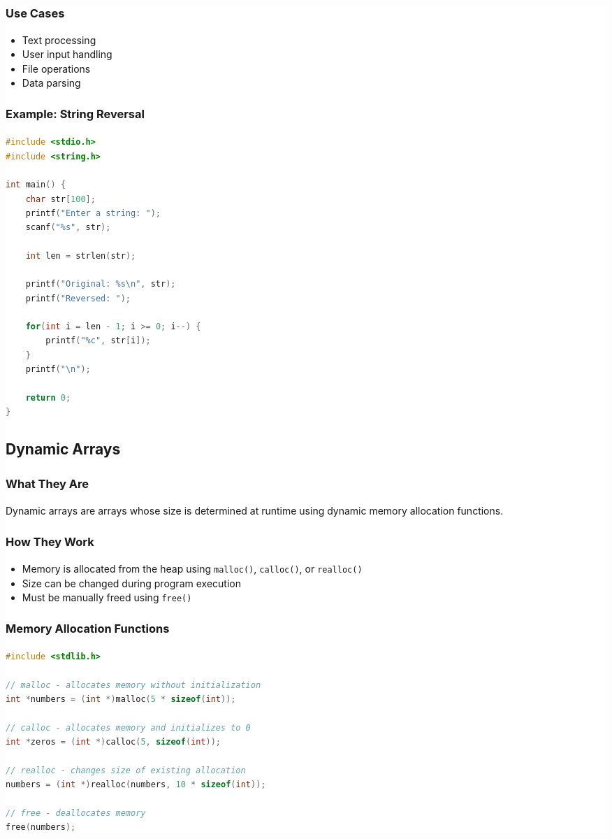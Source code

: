 ### Use Cases
- Text processing
- User input handling
- File operations
- Data parsing

### Example: String Reversal
```c
#include <stdio.h>
#include <string.h>

int main() {
    char str[100];
    printf("Enter a string: ");
    scanf("%s", str);
    
    int len = strlen(str);
    
    printf("Original: %s\n", str);
    printf("Reversed: ");
    
    for(int i = len - 1; i >= 0; i--) {
        printf("%c", str[i]);
    }
    printf("\n");
    
    return 0;
}
```

## Dynamic Arrays

### What They Are
Dynamic arrays are arrays whose size is determined at runtime using dynamic memory allocation functions.

### How They Work
- Memory is allocated from the heap using `malloc()`, `calloc()`, or `realloc()`
- Size can be changed during program execution
- Must be manually freed using `free()`

### Memory Allocation Functions
```c
#include <stdlib.h>

// malloc - allocates memory without initialization
int *numbers = (int *)malloc(5 * sizeof(int));

// calloc - allocates memory and initializes to 0
int *zeros = (int *)calloc(5, sizeof(int));

// realloc - changes size of existing allocation
numbers = (int *)realloc(numbers, 10 * sizeof(int));

// free - deallocates memory
free(numbers);
```
